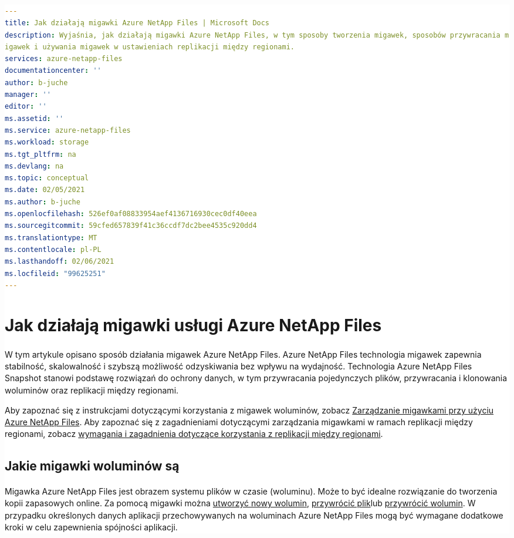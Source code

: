 ```yaml
---
title: Jak działają migawki Azure NetApp Files | Microsoft Docs
description: Wyjaśnia, jak działają migawki Azure NetApp Files, w tym sposoby tworzenia migawek, sposobów przywracania migawek i używania migawek w ustawieniach replikacji między regionami.
services: azure-netapp-files
documentationcenter: ''
author: b-juche
manager: ''
editor: ''
ms.assetid: ''
ms.service: azure-netapp-files
ms.workload: storage
ms.tgt_pltfrm: na
ms.devlang: na
ms.topic: conceptual
ms.date: 02/05/2021
ms.author: b-juche
ms.openlocfilehash: 526ef0af08833954aef4136716930cec0df40eea
ms.sourcegitcommit: 59cfed657839f41c36ccdf7dc2bee4535c920dd4
ms.translationtype: MT
ms.contentlocale: pl-PL
ms.lasthandoff: 02/06/2021
ms.locfileid: "99625251"
---
```

# <a name="how-azure-netapp-files-snapshots-work"></a>Jak działają migawki usługi Azure NetApp Files

W tym artykule opisano sposób działania migawek Azure NetApp Files. Azure NetApp Files technologia migawek zapewnia stabilność, skalowalność i szybszą możliwość odzyskiwania bez wpływu na wydajność. Technologia Azure NetApp Files Snapshot stanowi podstawę rozwiązań do ochrony danych, w tym przywracania pojedynczych plików, przywracania i klonowania woluminów oraz replikacji między regionami. 

Aby zapoznać się z instrukcjami dotyczącymi korzystania z migawek woluminów, zobacz [Zarządzanie migawkami przy użyciu Azure NetApp Files](azure-netapp-files-manage-snapshots.md). Aby zapoznać się z zagadnieniami dotyczącymi zarządzania migawkami w ramach replikacji między regionami, zobacz [wymagania i zagadnienia dotyczące korzystania z replikacji między regionami](cross-region-replication-requirements-considerations.md).

## <a name="what-volume-snapshots-are"></a>Jakie migawki woluminów są  

Migawka Azure NetApp Files jest obrazem systemu plików w czasie (woluminu). Może to być idealne rozwiązanie do tworzenia kopii zapasowych online. Za pomocą migawki można [utworzyć nowy wolumin](azure-netapp-files-manage-snapshots.md#restore-a-snapshot-to-a-new-volume), [przywrócić plik](azure-netapp-files-manage-snapshots.md#restore-a-file-from-a-snapshot-using-a-client)lub [przywrócić wolumin](azure-netapp-files-manage-snapshots.md#revert-a-volume-using-snapshot-revert). W przypadku określonych danych aplikacji przechowywanych na woluminach Azure NetApp Files mogą być wymagane dodatkowe kroki w celu zapewnienia spójności aplikacji.  
